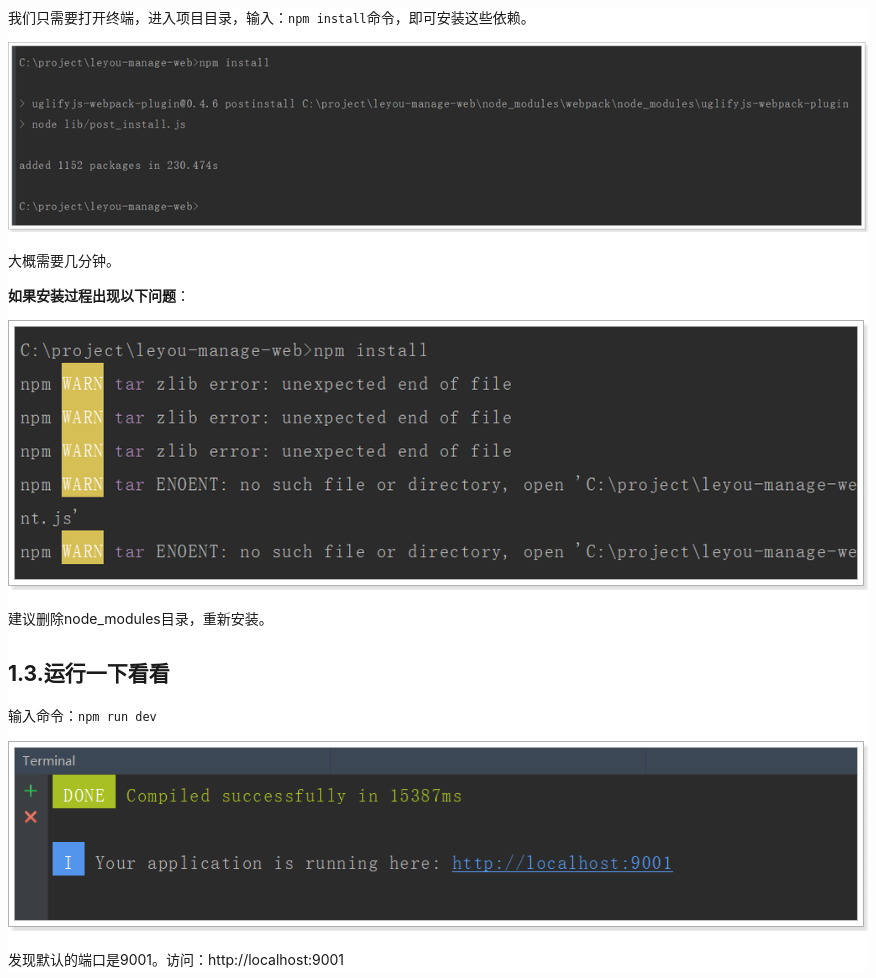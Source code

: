 我们只需要打开终端，进入项目目录，输入：`npm install`命令，即可安装这些依赖。

![1530374769782](/assets/1530374769782.png)

大概需要几分钟。

**如果安装过程出现以下问题**：

![1530374827792](/assets/1530374827792.png)

建议删除node_modules目录，重新安装。



## 1.3.运行一下看看

输入命令：`npm run dev`

![1530374954209](/assets/1530374954209.png)

发现默认的端口是9001。访问：http://localhost:9001
